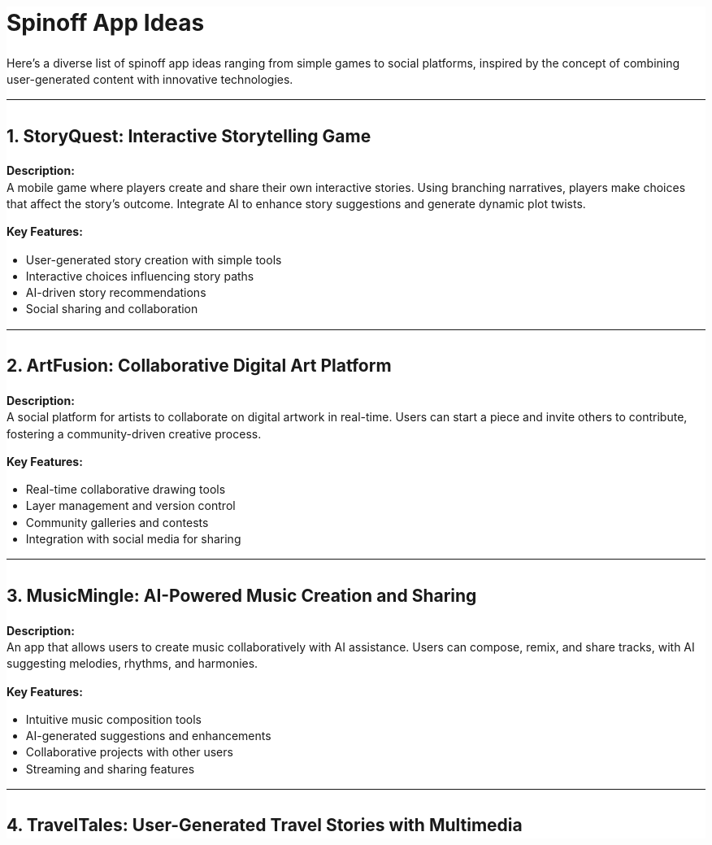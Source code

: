 # Spinoff App Ideas

Here’s a diverse list of spinoff app ideas ranging from simple games to social platforms, inspired by the concept of combining user-generated content with innovative technologies.

---

## 1. **StoryQuest: Interactive Storytelling Game**

**Description:**  
A mobile game where players create and share their own interactive stories. Using branching narratives, players make choices that affect the story’s outcome. Integrate AI to enhance story suggestions and generate dynamic plot twists.

**Key Features:**
- User-generated story creation with simple tools
- Interactive choices influencing story paths
- AI-driven story recommendations
- Social sharing and collaboration

---

## 2. **ArtFusion: Collaborative Digital Art Platform**

**Description:**  
A social platform for artists to collaborate on digital artwork in real-time. Users can start a piece and invite others to contribute, fostering a community-driven creative process.

**Key Features:**
- Real-time collaborative drawing tools
- Layer management and version control
- Community galleries and contests
- Integration with social media for sharing

---

## 3. **MusicMingle: AI-Powered Music Creation and Sharing**

**Description:**  
An app that allows users to create music collaboratively with AI assistance. Users can compose, remix, and share tracks, with AI suggesting melodies, rhythms, and harmonies.

**Key Features:**
- Intuitive music composition tools
- AI-generated suggestions and enhancements
- Collaborative projects with other users
- Streaming and sharing features

---

## 4. **TravelTales: User-Generated Travel Stories with Multimedia**
